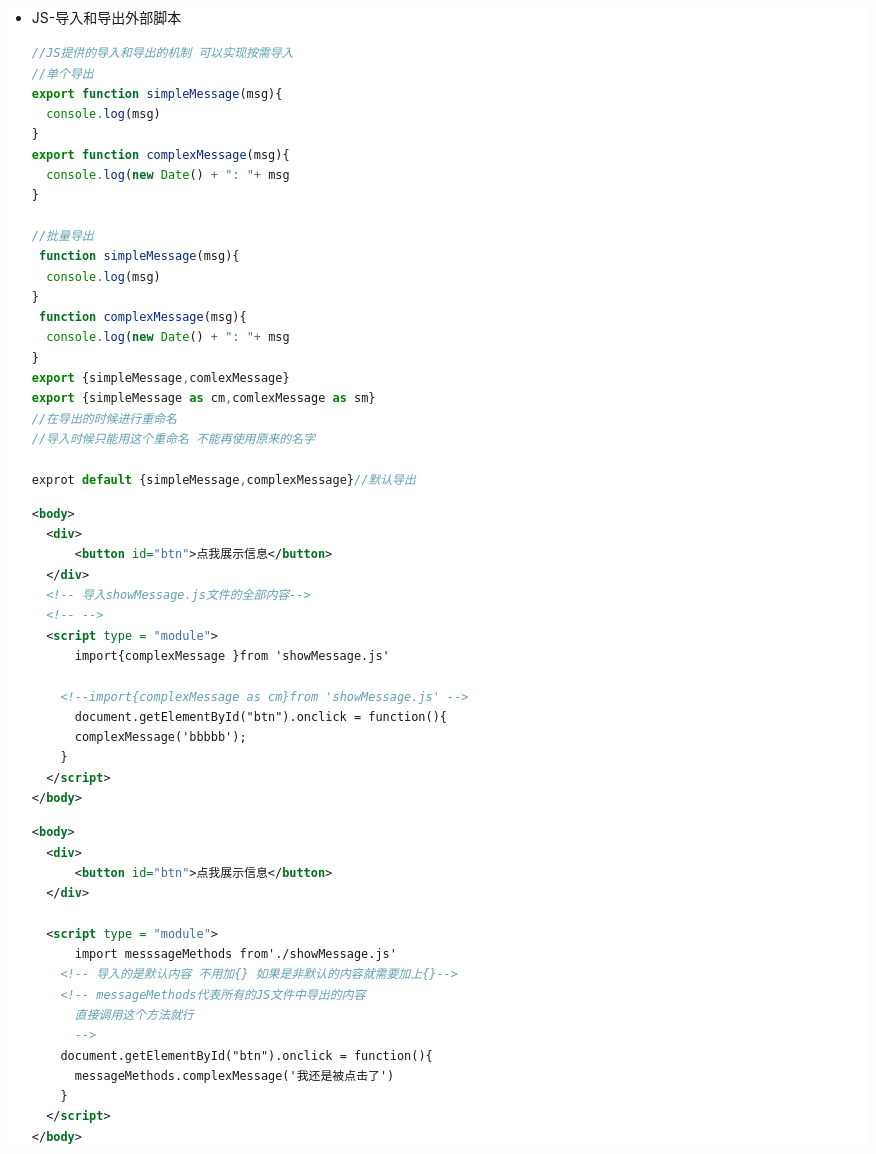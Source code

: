 - JS-导入和导出外部脚本

  ```js
  //JS提供的导入和导出的机制 可以实现按需导入
  //单个导出
  export function simpleMessage(msg){
    console.log(msg)
  }
  export function complexMessage(msg){
    console.log(new Date() + ": "+ msg 
  }
                
  //批量导出
   function simpleMessage(msg){
    console.log(msg)
  }
   function complexMessage(msg){
    console.log(new Date() + ": "+ msg 
  }
  export {simpleMessage,comlexMessage}
  export {simpleMessage as cm,comlexMessage as sm}
  //在导出的时候进行重命名 
  //导入时候只能用这个重命名 不能再使用原来的名字
  
  exprot default {simpleMessage,complexMessage}//默认导出
  ```
  
  ```xml
  <body>
  	<div>
    	<button id="btn">点我展示信息</button>
    </div>
  	<!-- 导入showMessage.js文件的全部内容-->  
    <!-- -->
    <script type = "module">
   		import{complexMessage }from 'showMessage.js'
      
      <!--import{complexMessage as cm}from 'showMessage.js' -->
    	document.getElementById("btn").onclick = function(){
      	complexMessage('bbbbb');
      }
    </script>
  </body>
  ```
  
  ```xml
  <body>
  	<div>
    	<button id="btn">点我展示信息</button>
    </div>
  
    <script type = "module">
   		import messsageMethods from'./showMessage.js'
      <!-- 导入的是默认内容 不用加{} 如果是非默认的内容就需要加上{}-->
      <!-- messageMethods代表所有的JS文件中导出的内容
  		直接调用这个方法就行
  		-->
      document.getElementById("btn").onclick = function(){
      	messageMethods.complexMessage('我还是被点击了')
      }
    </script>
  </body>
  ```
  